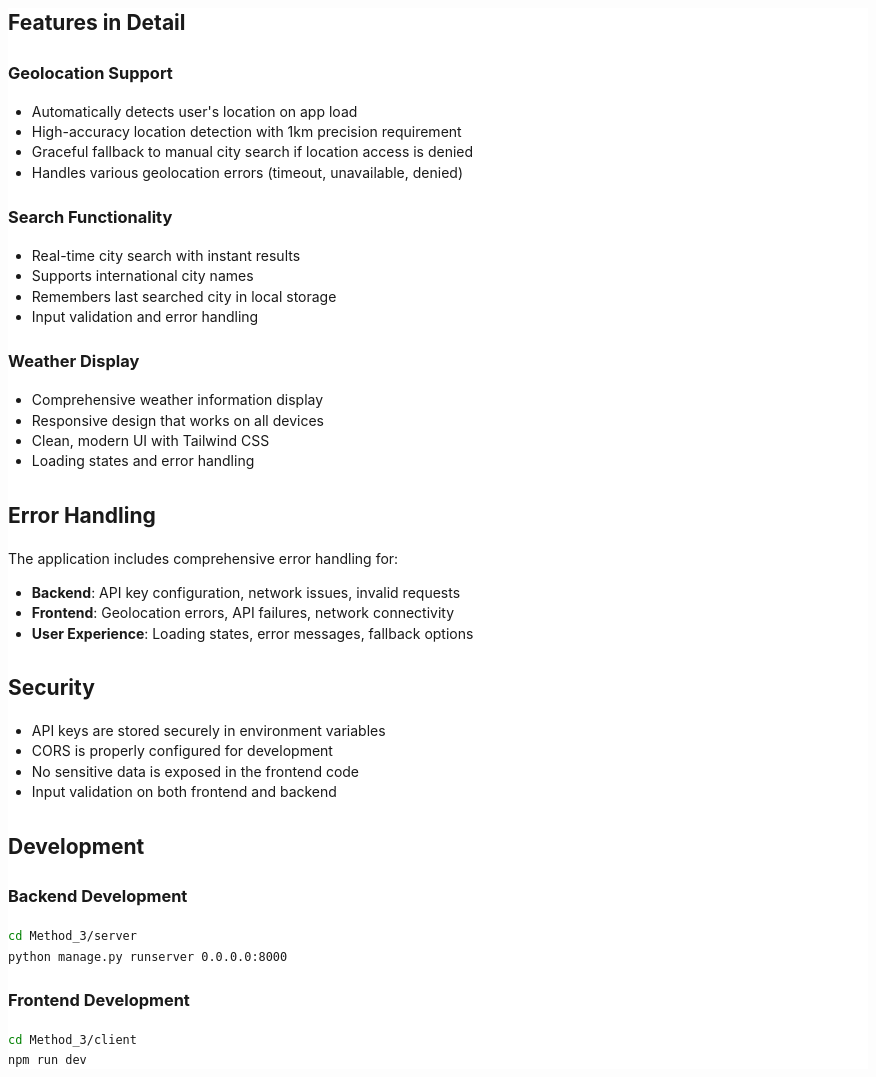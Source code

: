 ## Features in Detail

### Geolocation Support

- Automatically detects user's location on app load
- High-accuracy location detection with 1km precision requirement
- Graceful fallback to manual city search if location access is denied
- Handles various geolocation errors (timeout, unavailable, denied)

### Search Functionality

- Real-time city search with instant results
- Supports international city names
- Remembers last searched city in local storage
- Input validation and error handling

### Weather Display

- Comprehensive weather information display
- Responsive design that works on all devices
- Clean, modern UI with Tailwind CSS
- Loading states and error handling

## Error Handling

The application includes comprehensive error handling for:

- **Backend**: API key configuration, network issues, invalid requests
- **Frontend**: Geolocation errors, API failures, network connectivity
- **User Experience**: Loading states, error messages, fallback options

## Security

- API keys are stored securely in environment variables
- CORS is properly configured for development
- No sensitive data is exposed in the frontend code
- Input validation on both frontend and backend

## Development

### Backend Development

```bash
cd Method_3/server
python manage.py runserver 0.0.0.0:8000
```

### Frontend Development

```bash
cd Method_3/client
npm run dev
```
